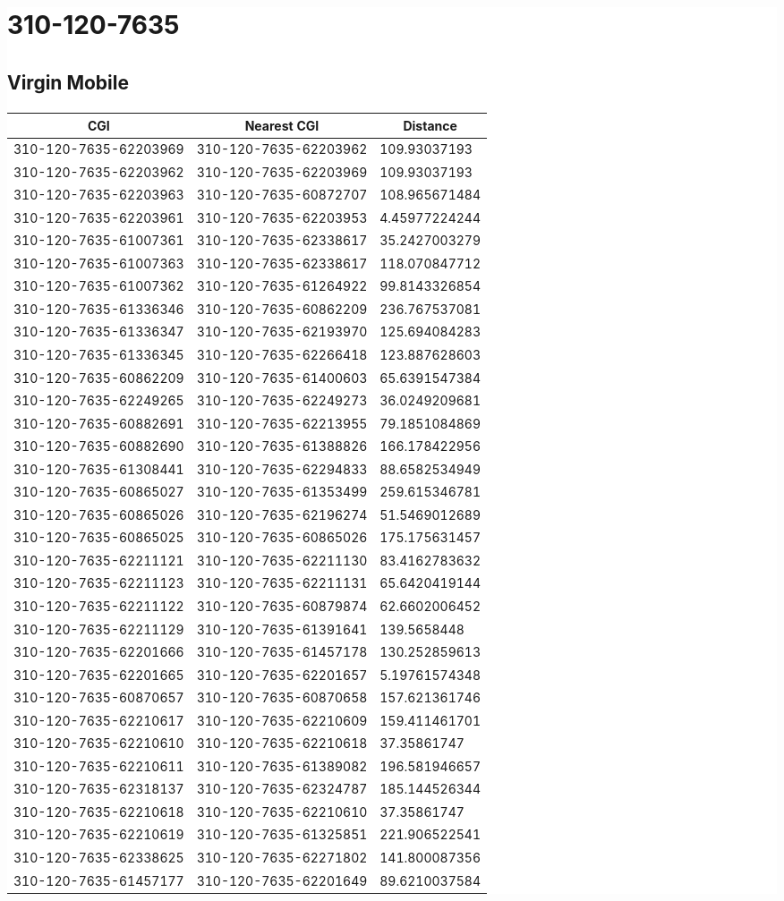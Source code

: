 # 310-120-7635
## Virgin Mobile


| CGI | Nearest CGI | Distance |
|-----|-------------|----------|
| 310-120-7635-62203969 | 310-120-7635-62203962 | 109.93037193 |
| 310-120-7635-62203962 | 310-120-7635-62203969 | 109.93037193 |
| 310-120-7635-62203963 | 310-120-7635-60872707 | 108.965671484 |
| 310-120-7635-62203961 | 310-120-7635-62203953 | 4.45977224244 |
| 310-120-7635-61007361 | 310-120-7635-62338617 | 35.2427003279 |
| 310-120-7635-61007363 | 310-120-7635-62338617 | 118.070847712 |
| 310-120-7635-61007362 | 310-120-7635-61264922 | 99.8143326854 |
| 310-120-7635-61336346 | 310-120-7635-60862209 | 236.767537081 |
| 310-120-7635-61336347 | 310-120-7635-62193970 | 125.694084283 |
| 310-120-7635-61336345 | 310-120-7635-62266418 | 123.887628603 |
| 310-120-7635-60862209 | 310-120-7635-61400603 | 65.6391547384 |
| 310-120-7635-62249265 | 310-120-7635-62249273 | 36.0249209681 |
| 310-120-7635-60882691 | 310-120-7635-62213955 | 79.1851084869 |
| 310-120-7635-60882690 | 310-120-7635-61388826 | 166.178422956 |
| 310-120-7635-61308441 | 310-120-7635-62294833 | 88.6582534949 |
| 310-120-7635-60865027 | 310-120-7635-61353499 | 259.615346781 |
| 310-120-7635-60865026 | 310-120-7635-62196274 | 51.5469012689 |
| 310-120-7635-60865025 | 310-120-7635-60865026 | 175.175631457 |
| 310-120-7635-62211121 | 310-120-7635-62211130 | 83.4162783632 |
| 310-120-7635-62211123 | 310-120-7635-62211131 | 65.6420419144 |
| 310-120-7635-62211122 | 310-120-7635-60879874 | 62.6602006452 |
| 310-120-7635-62211129 | 310-120-7635-61391641 | 139.5658448 |
| 310-120-7635-62201666 | 310-120-7635-61457178 | 130.252859613 |
| 310-120-7635-62201665 | 310-120-7635-62201657 | 5.19761574348 |
| 310-120-7635-60870657 | 310-120-7635-60870658 | 157.621361746 |
| 310-120-7635-62210617 | 310-120-7635-62210609 | 159.411461701 |
| 310-120-7635-62210610 | 310-120-7635-62210618 | 37.35861747 |
| 310-120-7635-62210611 | 310-120-7635-61389082 | 196.581946657 |
| 310-120-7635-62318137 | 310-120-7635-62324787 | 185.144526344 |
| 310-120-7635-62210618 | 310-120-7635-62210610 | 37.35861747 |
| 310-120-7635-62210619 | 310-120-7635-61325851 | 221.906522541 |
| 310-120-7635-62338625 | 310-120-7635-62271802 | 141.800087356 |
| 310-120-7635-61457177 | 310-120-7635-62201649 | 89.6210037584 |